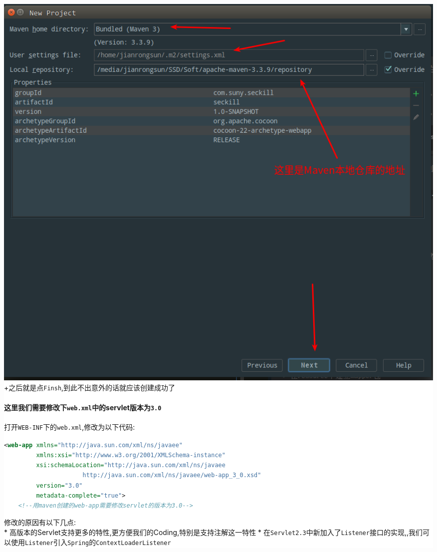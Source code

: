   ![填写Maven在你本机的位置](images/003.png)  
  +之后就是点`Finsh`,到此不出意外的话就应该创建成功了
  ####  这里我们需要修改下`web.xml`中的servlet版本为`3.0`
  打开`WEB-INF`下的`web.xml`,修改为以下代码:
  ```xml
  <web-app xmlns="http://java.sun.com/xml/ns/javaee"
           xmlns:xsi="http://www.w3.org/2001/XMLSchema-instance"
           xsi:schemaLocation="http://java.sun.com/xml/ns/javaee
                        http://java.sun.com/xml/ns/javaee/web-app_3_0.xsd"
           version="3.0"
           metadata-complete="true">
      <!--用maven创建的web-app需要修改servlet的版本为3.0-->
  ```
  修改的原因有以下几点:  
     * 高版本的Servlet支持更多的特性,更方便我们的Coding,特别是支持注解这一特性
     * 在`Servlet2.3`中新加入了`Listener`接口的实现,,我们可以使用`Listener`引入`Spring`的`ContextLoaderListener`  
  